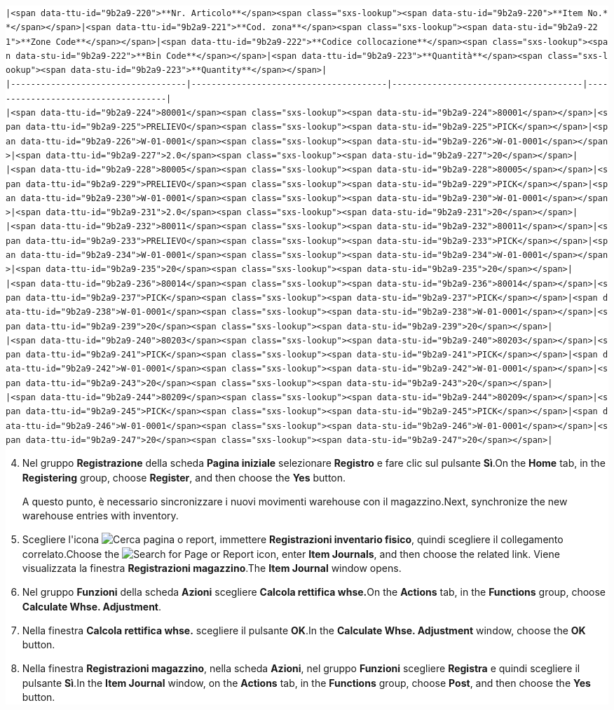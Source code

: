     |<span data-ttu-id="9b2a9-220">**Nr. Articolo**</span><span class="sxs-lookup"><span data-stu-id="9b2a9-220">**Item No.**</span></span>|<span data-ttu-id="9b2a9-221">**Cod. zona**</span><span class="sxs-lookup"><span data-stu-id="9b2a9-221">**Zone Code**</span></span>|<span data-ttu-id="9b2a9-222">**Codice collocazione**</span><span class="sxs-lookup"><span data-stu-id="9b2a9-222">**Bin Code**</span></span>|<span data-ttu-id="9b2a9-223">**Quantità**</span><span class="sxs-lookup"><span data-stu-id="9b2a9-223">**Quantity**</span></span>|  
    |-----------------------------------|---------------------------------------|--------------------------------------|------------------------------------|  
    |<span data-ttu-id="9b2a9-224">80001</span><span class="sxs-lookup"><span data-stu-id="9b2a9-224">80001</span></span>|<span data-ttu-id="9b2a9-225">PRELIEVO</span><span class="sxs-lookup"><span data-stu-id="9b2a9-225">PICK</span></span>|<span data-ttu-id="9b2a9-226">W-01-0001</span><span class="sxs-lookup"><span data-stu-id="9b2a9-226">W-01-0001</span></span>|<span data-ttu-id="9b2a9-227">2.0</span><span class="sxs-lookup"><span data-stu-id="9b2a9-227">20</span></span>|  
    |<span data-ttu-id="9b2a9-228">80005</span><span class="sxs-lookup"><span data-stu-id="9b2a9-228">80005</span></span>|<span data-ttu-id="9b2a9-229">PRELIEVO</span><span class="sxs-lookup"><span data-stu-id="9b2a9-229">PICK</span></span>|<span data-ttu-id="9b2a9-230">W-01-0001</span><span class="sxs-lookup"><span data-stu-id="9b2a9-230">W-01-0001</span></span>|<span data-ttu-id="9b2a9-231">2.0</span><span class="sxs-lookup"><span data-stu-id="9b2a9-231">20</span></span>|  
    |<span data-ttu-id="9b2a9-232">80011</span><span class="sxs-lookup"><span data-stu-id="9b2a9-232">80011</span></span>|<span data-ttu-id="9b2a9-233">PRELIEVO</span><span class="sxs-lookup"><span data-stu-id="9b2a9-233">PICK</span></span>|<span data-ttu-id="9b2a9-234">W-01-0001</span><span class="sxs-lookup"><span data-stu-id="9b2a9-234">W-01-0001</span></span>|<span data-ttu-id="9b2a9-235">20</span><span class="sxs-lookup"><span data-stu-id="9b2a9-235">20</span></span>|  
    |<span data-ttu-id="9b2a9-236">80014</span><span class="sxs-lookup"><span data-stu-id="9b2a9-236">80014</span></span>|<span data-ttu-id="9b2a9-237">PICK</span><span class="sxs-lookup"><span data-stu-id="9b2a9-237">PICK</span></span>|<span data-ttu-id="9b2a9-238">W-01-0001</span><span class="sxs-lookup"><span data-stu-id="9b2a9-238">W-01-0001</span></span>|<span data-ttu-id="9b2a9-239">20</span><span class="sxs-lookup"><span data-stu-id="9b2a9-239">20</span></span>|  
    |<span data-ttu-id="9b2a9-240">80203</span><span class="sxs-lookup"><span data-stu-id="9b2a9-240">80203</span></span>|<span data-ttu-id="9b2a9-241">PICK</span><span class="sxs-lookup"><span data-stu-id="9b2a9-241">PICK</span></span>|<span data-ttu-id="9b2a9-242">W-01-0001</span><span class="sxs-lookup"><span data-stu-id="9b2a9-242">W-01-0001</span></span>|<span data-ttu-id="9b2a9-243">20</span><span class="sxs-lookup"><span data-stu-id="9b2a9-243">20</span></span>|  
    |<span data-ttu-id="9b2a9-244">80209</span><span class="sxs-lookup"><span data-stu-id="9b2a9-244">80209</span></span>|<span data-ttu-id="9b2a9-245">PICK</span><span class="sxs-lookup"><span data-stu-id="9b2a9-245">PICK</span></span>|<span data-ttu-id="9b2a9-246">W-01-0001</span><span class="sxs-lookup"><span data-stu-id="9b2a9-246">W-01-0001</span></span>|<span data-ttu-id="9b2a9-247">20</span><span class="sxs-lookup"><span data-stu-id="9b2a9-247">20</span></span>|  

4.  <span data-ttu-id="9b2a9-248">Nel gruppo **Registrazione** della scheda **Pagina iniziale** selezionare **Registro** e fare clic sul pulsante **Sì**.</span><span class="sxs-lookup"><span data-stu-id="9b2a9-248">On the **Home** tab, in the **Registering** group, choose **Register**, and then choose the **Yes** button.</span></span>  

    <span data-ttu-id="9b2a9-249">A questo punto, è necessario sincronizzare i nuovi movimenti warehouse con il magazzino.</span><span class="sxs-lookup"><span data-stu-id="9b2a9-249">Next, synchronize the new warehouse entries with inventory.</span></span>  

5.  <span data-ttu-id="9b2a9-250">Scegliere l'icona ![Cerca pagina o report](media/ui-search/search_small.png "Cerca pagina o report"), immettere **Registrazioni inventario fisico**, quindi scegliere il collegamento correlato.</span><span class="sxs-lookup"><span data-stu-id="9b2a9-250">Choose the ![Search for Page or Report](media/ui-search/search_small.png "Search for Page or Report icon") icon, enter **Item Journals**, and then choose the related link.</span></span> <span data-ttu-id="9b2a9-251">Viene visualizzata la finestra **Registrazioni magazzino**.</span><span class="sxs-lookup"><span data-stu-id="9b2a9-251">The **Item Journal** window opens.</span></span>  
6.  <span data-ttu-id="9b2a9-252">Nel gruppo **Funzioni** della scheda **Azioni** scegliere **Calcola rettifica whse.**</span><span class="sxs-lookup"><span data-stu-id="9b2a9-252">On the **Actions** tab, in the **Functions** group, choose **Calculate Whse. Adjustment**.</span></span>  
7.  <span data-ttu-id="9b2a9-253">Nella finestra **Calcola rettifica whse.** scegliere il pulsante **OK**.</span><span class="sxs-lookup"><span data-stu-id="9b2a9-253">In the **Calculate Whse. Adjustment** window, choose the **OK** button.</span></span>  
8.  <span data-ttu-id="9b2a9-254">Nella finestra **Registrazioni magazzino**, nella scheda **Azioni**, nel gruppo **Funzioni** scegliere **Registra** e quindi scegliere il pulsante **Sì**.</span><span class="sxs-lookup"><span data-stu-id="9b2a9-254">In the **Item Journal** window, on the **Actions** tab, in the **Functions** group, choose **Post**, and then choose the **Yes** button.</span></span>  
